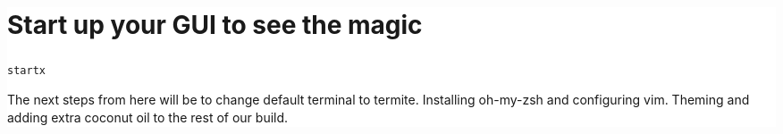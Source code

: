# Start up your GUI to see the magic<a name="startx"></a>
```{r, engine='bash', count_lines}
startx
```

The next steps from here will be to change default terminal to termite.
Installing oh-my-zsh and configuring vim. 
Theming and adding extra coconut oil to the rest of our build.
